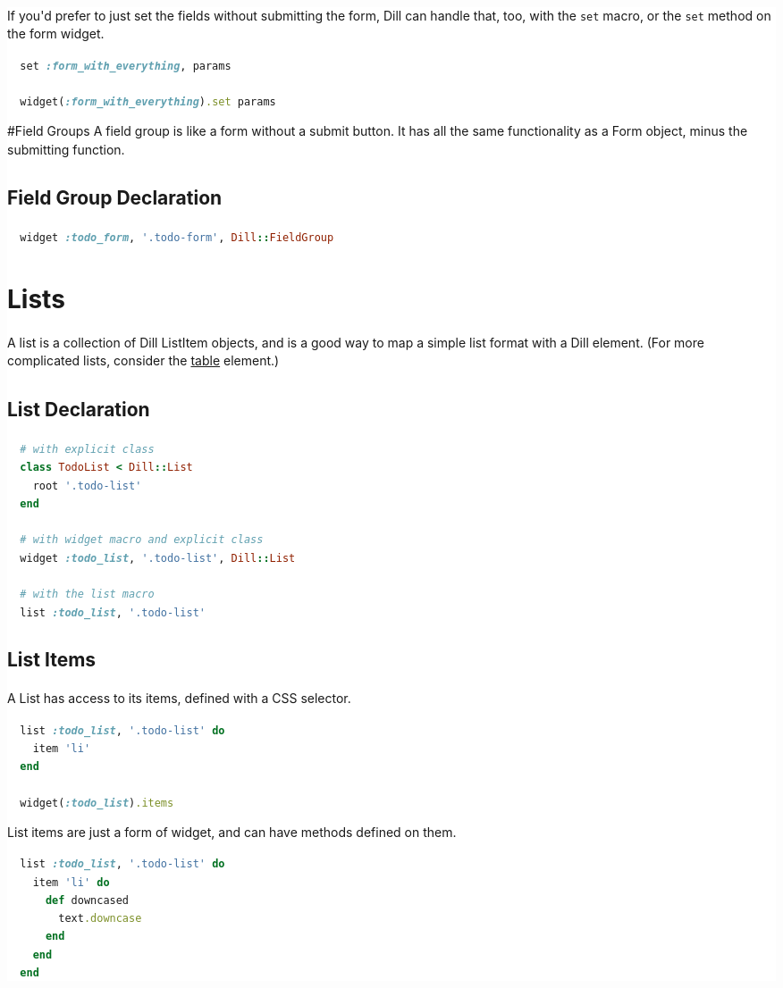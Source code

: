 If you'd prefer to just set the fields without submitting the form, Dill can handle that, too, with the `set` macro, or the `set` method on the form widget.
```ruby
  set :form_with_everything, params

  widget(:form_with_everything).set params
```


#Field Groups
A field group is like a form without a submit button. It has all the same functionality as a Form object, minus the submitting function.


## Field Group Declaration
```ruby
  widget :todo_form, '.todo-form', Dill::FieldGroup
```


# Lists
A list is a collection of Dill ListItem objects, and is a good way to map a simple list format with a Dill element. (For more complicated lists, consider the [table](#tables) element.)


## List Declaration
```ruby
  # with explicit class
  class TodoList < Dill::List
    root '.todo-list'
  end

  # with widget macro and explicit class
  widget :todo_list, '.todo-list', Dill::List

  # with the list macro
  list :todo_list, '.todo-list'
```


## List Items
A List has access to its items, defined with a CSS selector.

```ruby
  list :todo_list, '.todo-list' do
    item 'li'
  end

  widget(:todo_list).items
```

List items are just a form of widget, and can have methods defined on them.

```ruby
  list :todo_list, '.todo-list' do
    item 'li' do
      def downcased
        text.downcase
      end
    end
  end
```
